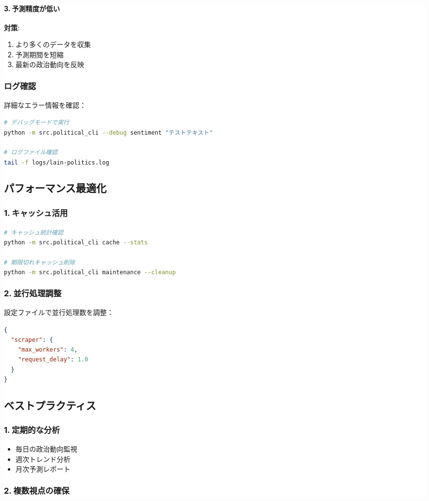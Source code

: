 #### 3. 予測精度が低い

**対策**:
1. より多くのデータを収集
2. 予測期間を短縮
3. 最新の政治動向を反映

### ログ確認

詳細なエラー情報を確認：

```bash
# デバッグモードで実行
python -m src.political_cli --debug sentiment "テストテキスト"

# ログファイル確認
tail -f logs/lain-politics.log
```

## パフォーマンス最適化

### 1. キャッシュ活用

```bash
# キャッシュ統計確認
python -m src.political_cli cache --stats

# 期限切れキャッシュ削除
python -m src.political_cli maintenance --cleanup
```

### 2. 並行処理調整

設定ファイルで並行処理数を調整：

```json
{
  "scraper": {
    "max_workers": 4,
    "request_delay": 1.0
  }
}
```

## ベストプラクティス

### 1. 定期的な分析

- 毎日の政治動向監視
- 週次トレンド分析
- 月次予測レポート

### 2. 複数視点の確保
